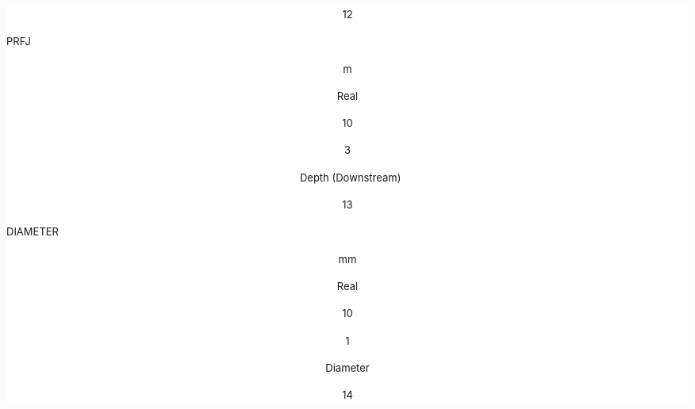 <p class="western" align="center"><span style="font-size: small;"> 12 </span></p>
</td>
<td style="border-top: none; border-bottom: 1px solid #000000; border-left: 1px solid #000000; border-right: none; padding: 0cm 0cm 0.1cm 0.1cm;" width="17%">
<p class="western" align="left"><span style="font-size: small;"> PRFJ </span></p>
</td>
<td style="border-top: none; border-bottom: 1px solid #000000; border-left: 1px solid #000000; border-right: none; padding: 0cm 0cm 0.1cm 0.1cm;" width="17%">
<p class="western" align="center"><span style="font-size: small;"> m </span></p>
</td>
<td style="border-top: none; border-bottom: 1px solid #000000; border-left: 1px solid #000000; border-right: none; padding: 0cm 0cm 0.1cm 0.1cm;" width="17%">
<p class="western" align="center"><span style="font-size: small;"> Real </span></p>
</td>
<td style="border-top: none; border-bottom: 1px solid #000000; border-left: 1px solid #000000; border-right: none; padding: 0cm 0cm 0.1cm 0.1cm;" width="17%">
<p class="western" align="center"><span style="font-size: small;"> 10 </span></p>
</td>
<td style="border-top: none; border-bottom: 1px solid #000000; border-left: 1px solid #000000; border-right: 1px solid #000000; padding: 0cm 0.1cm 0.1cm 0.1cm;" width="17%">
<p class="western" align="center"><span style="font-size: small;"> 3 </span></p>
</td>
<td style="border-top: none; border-bottom: 1px solid #000000; border-left: 1px solid #000000; border-right: 1px solid #000000; padding: 0cm 0.1cm 0.1cm 0.1cm;" width="17%">
<p class="western" align="center"><span style="font-size: small;">&nbsp; Depth <span style="font-size: small;">(Downstream) </span> </span></p>
</td>
</tr>
<tr valign="top">
<td style="border-top: none; border-bottom: 1px solid #000000; border-left: 1px solid #000000; border-right: none; padding: 0cm 0cm 0.1cm 0.1cm;" width="17%">
<p class="western" align="center"><span style="font-size: small;"> 13 </span></p>
</td>
<td style="border-top: none; border-bottom: 1px solid #000000; border-left: 1px solid #000000; border-right: none; padding: 0cm 0cm 0.1cm 0.1cm;" width="17%">
<p class="western" align="left"><span style="font-size: small;"> DIAMETER </span></p>
</td>
<td style="border-top: none; border-bottom: 1px solid #000000; border-left: 1px solid #000000; border-right: none; padding: 0cm 0cm 0.1cm 0.1cm;" width="17%">
<p class="western" align="center"><span style="font-size: small;"> mm </span></p>
</td>
<td style="border-top: none; border-bottom: 1px solid #000000; border-left: 1px solid #000000; border-right: none; padding: 0cm 0cm 0.1cm 0.1cm;" width="17%">
<p class="western" align="center"><span style="font-size: small;"> Real </span></p>
</td>
<td style="border-top: none; border-bottom: 1px solid #000000; border-left: 1px solid #000000; border-right: none; padding: 0cm 0cm 0.1cm 0.1cm;" width="17%">
<p class="western" align="center"><span style="font-size: small;"> 10 </span></p>
</td>
<td style="border-top: none; border-bottom: 1px solid #000000; border-left: 1px solid #000000; border-right: 1px solid #000000; padding: 0cm 0.1cm 0.1cm 0.1cm;" width="17%">
<p class="western" align="center"><span style="font-size: small;"> 1 </span></p>
</td>
<td style="border-top: none; border-bottom: 1px solid #000000; border-left: 1px solid #000000; border-right: 1px solid #000000; padding: 0cm 0.1cm 0.1cm 0.1cm;" width="17%">
<p class="western" align="center"><span style="font-size: small;">Diameter</span></p>
</td>
</tr>
<tr valign="top">
<td style="border-top: none; border-bottom: 1px solid #000000; border-left: 1px solid #000000; border-right: none; padding: 0cm 0cm 0.1cm 0.1cm;" width="17%">
<p class="western" align="center"><span style="font-size: small;"> 14 </span></p>
</td>